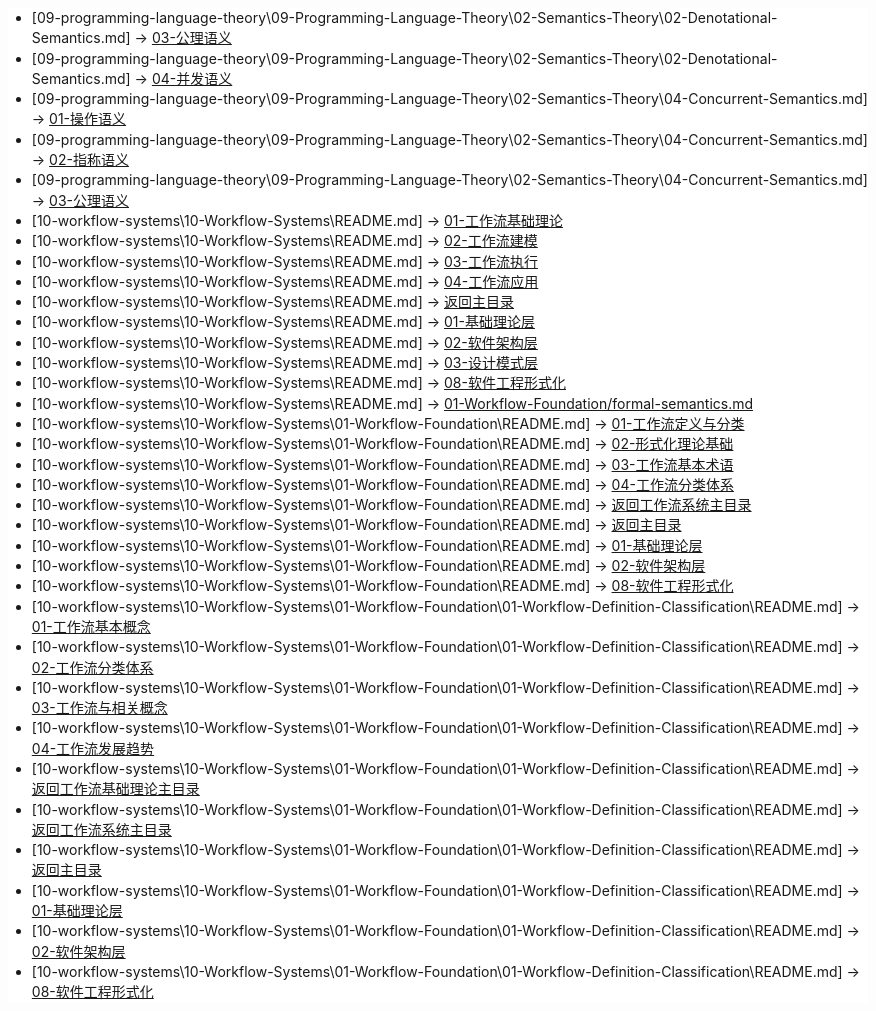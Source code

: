 - [09-programming-language-theory\09-Programming-Language-Theory\02-Semantics-Theory\02-Denotational-Semantics.md] → [03-公理语义](./03-Axiomatic-Semantics.md)
- [09-programming-language-theory\09-Programming-Language-Theory\02-Semantics-Theory\02-Denotational-Semantics.md] → [04-并发语义](./04-Concurrent-Semantics.md)
- [09-programming-language-theory\09-Programming-Language-Theory\02-Semantics-Theory\04-Concurrent-Semantics.md] → [01-操作语义](./01-Operational-Semantics.md)
- [09-programming-language-theory\09-Programming-Language-Theory\02-Semantics-Theory\04-Concurrent-Semantics.md] → [02-指称语义](./02-Denotational-Semantics.md)
- [09-programming-language-theory\09-Programming-Language-Theory\02-Semantics-Theory\04-Concurrent-Semantics.md] → [03-公理语义](./03-Axiomatic-Semantics.md)
- [10-workflow-systems\10-Workflow-Systems\README.md] → [01-工作流基础理论](01-Workflow-Foundation/README.md)
- [10-workflow-systems\10-Workflow-Systems\README.md] → [02-工作流建模](02-Workflow-Modeling/README.md)
- [10-workflow-systems\10-Workflow-Systems\README.md] → [03-工作流执行](03-Workflow-Execution/README.md)
- [10-workflow-systems\10-Workflow-Systems\README.md] → [04-工作流应用](04-Workflow-Applications/README.md)
- [10-workflow-systems\10-Workflow-Systems\README.md] → [返回主目录](../../README.md)
- [10-workflow-systems\10-Workflow-Systems\README.md] → [01-基础理论层](../01-Foundation-Theory/README.md)
- [10-workflow-systems\10-Workflow-Systems\README.md] → [02-软件架构层](../02-Software-Architecture/README.md)
- [10-workflow-systems\10-Workflow-Systems\README.md] → [03-设计模式层](../03-Design-Patterns/README.md)
- [10-workflow-systems\10-Workflow-Systems\README.md] → [08-软件工程形式化](../08-Software-Engineering-Formalization/README.md)
- [10-workflow-systems\10-Workflow-Systems\README.md] → [01-Workflow-Foundation/formal-semantics.md](./01-Workflow-Foundation/formal-semantics.md)
- [10-workflow-systems\10-Workflow-Systems\01-Workflow-Foundation\README.md] → [01-工作流定义与分类](01-Workflow-Definition-Classification/README.md)
- [10-workflow-systems\10-Workflow-Systems\01-Workflow-Foundation\README.md] → [02-形式化理论基础](02-Formal-Theory-Foundation/README.md)
- [10-workflow-systems\10-Workflow-Systems\01-Workflow-Foundation\README.md] → [03-工作流基本术语](03-Workflow-Basic-Terms/README.md)
- [10-workflow-systems\10-Workflow-Systems\01-Workflow-Foundation\README.md] → [04-工作流分类体系](04-Workflow-Classification-System/README.md)
- [10-workflow-systems\10-Workflow-Systems\01-Workflow-Foundation\README.md] → [返回工作流系统主目录](../README.md)
- [10-workflow-systems\10-Workflow-Systems\01-Workflow-Foundation\README.md] → [返回主目录](../../../README.md)
- [10-workflow-systems\10-Workflow-Systems\01-Workflow-Foundation\README.md] → [01-基础理论层](../../01-Foundation-Theory/README.md)
- [10-workflow-systems\10-Workflow-Systems\01-Workflow-Foundation\README.md] → [02-软件架构层](../../02-Software-Architecture/README.md)
- [10-workflow-systems\10-Workflow-Systems\01-Workflow-Foundation\README.md] → [08-软件工程形式化](../../08-Software-Engineering-Formalization/README.md)
- [10-workflow-systems\10-Workflow-Systems\01-Workflow-Foundation\01-Workflow-Definition-Classification\README.md] → [01-工作流基本概念](01-Workflow-Basic-Concepts/README.md)
- [10-workflow-systems\10-Workflow-Systems\01-Workflow-Foundation\01-Workflow-Definition-Classification\README.md] → [02-工作流分类体系](02-Workflow-Classification-System/README.md)
- [10-workflow-systems\10-Workflow-Systems\01-Workflow-Foundation\01-Workflow-Definition-Classification\README.md] → [03-工作流与相关概念](03-Workflow-Related-Concepts/README.md)
- [10-workflow-systems\10-Workflow-Systems\01-Workflow-Foundation\01-Workflow-Definition-Classification\README.md] → [04-工作流发展趋势](04-Workflow-Development-Trends/README.md)
- [10-workflow-systems\10-Workflow-Systems\01-Workflow-Foundation\01-Workflow-Definition-Classification\README.md] → [返回工作流基础理论主目录](../README.md)
- [10-workflow-systems\10-Workflow-Systems\01-Workflow-Foundation\01-Workflow-Definition-Classification\README.md] → [返回工作流系统主目录](../../README.md)
- [10-workflow-systems\10-Workflow-Systems\01-Workflow-Foundation\01-Workflow-Definition-Classification\README.md] → [返回主目录](../../../../README.md)
- [10-workflow-systems\10-Workflow-Systems\01-Workflow-Foundation\01-Workflow-Definition-Classification\README.md] → [01-基础理论层](../../../01-Foundation-Theory/README.md)
- [10-workflow-systems\10-Workflow-Systems\01-Workflow-Foundation\01-Workflow-Definition-Classification\README.md] → [02-软件架构层](../../../02-Software-Architecture/README.md)
- [10-workflow-systems\10-Workflow-Systems\01-Workflow-Foundation\01-Workflow-Definition-Classification\README.md] → [08-软件工程形式化](../../../08-Software-Engineering-Formalization/README.md)